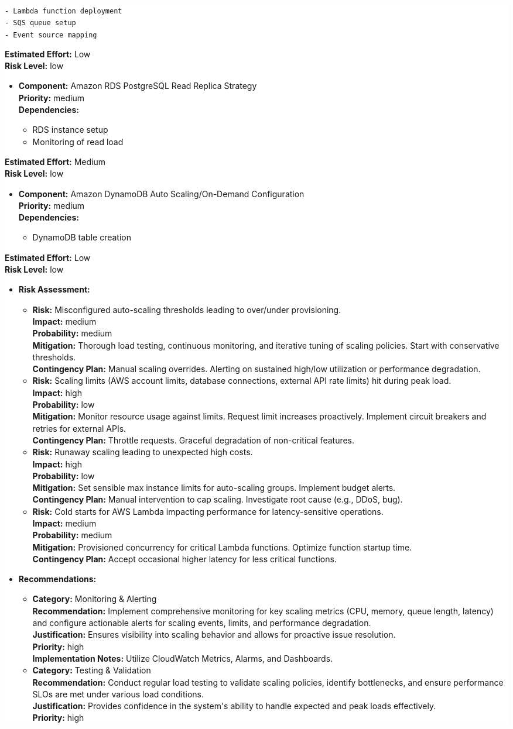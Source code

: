     - Lambda function deployment
    - SQS queue setup
    - Event source mapping
    
**Estimated Effort:** Low  
**Risk Level:** low  
  - **Component:** Amazon RDS PostgreSQL Read Replica Strategy  
**Priority:** medium  
**Dependencies:**
    
    - RDS instance setup
    - Monitoring of read load
    
**Estimated Effort:** Medium  
**Risk Level:** low  
  - **Component:** Amazon DynamoDB Auto Scaling/On-Demand Configuration  
**Priority:** medium  
**Dependencies:**
    
    - DynamoDB table creation
    
**Estimated Effort:** Low  
**Risk Level:** low  
  
- **Risk Assessment:**
  
  - **Risk:** Misconfigured auto-scaling thresholds leading to over/under provisioning.  
**Impact:** medium  
**Probability:** medium  
**Mitigation:** Thorough load testing, continuous monitoring, and iterative tuning of scaling policies. Start with conservative thresholds.  
**Contingency Plan:** Manual scaling overrides. Alerting on sustained high/low utilization or performance degradation.  
  - **Risk:** Scaling limits (AWS account limits, database connections, external API rate limits) hit during peak load.  
**Impact:** high  
**Probability:** low  
**Mitigation:** Monitor resource usage against limits. Request limit increases proactively. Implement circuit breakers and retries for external APIs.  
**Contingency Plan:** Throttle requests. Graceful degradation of non-critical features.  
  - **Risk:** Runaway scaling leading to unexpected high costs.  
**Impact:** high  
**Probability:** low  
**Mitigation:** Set sensible max instance limits for auto-scaling groups. Implement budget alerts.  
**Contingency Plan:** Manual intervention to cap scaling. Investigate root cause (e.g., DDoS, bug).  
  - **Risk:** Cold starts for AWS Lambda impacting performance for latency-sensitive operations.  
**Impact:** medium  
**Probability:** medium  
**Mitigation:** Provisioned concurrency for critical Lambda functions. Optimize function startup time.  
**Contingency Plan:** Accept occasional higher latency for less critical functions.  
  
- **Recommendations:**
  
  - **Category:** Monitoring & Alerting  
**Recommendation:** Implement comprehensive monitoring for key scaling metrics (CPU, memory, queue length, latency) and configure actionable alerts for scaling events, limits, and performance degradation.  
**Justification:** Ensures visibility into scaling behavior and allows for proactive issue resolution.  
**Priority:** high  
**Implementation Notes:** Utilize CloudWatch Metrics, Alarms, and Dashboards.  
  - **Category:** Testing & Validation  
**Recommendation:** Conduct regular load testing to validate scaling policies, identify bottlenecks, and ensure performance SLOs are met under various load conditions.  
**Justification:** Provides confidence in the system's ability to handle expected and peak loads effectively.  
**Priority:** high  
